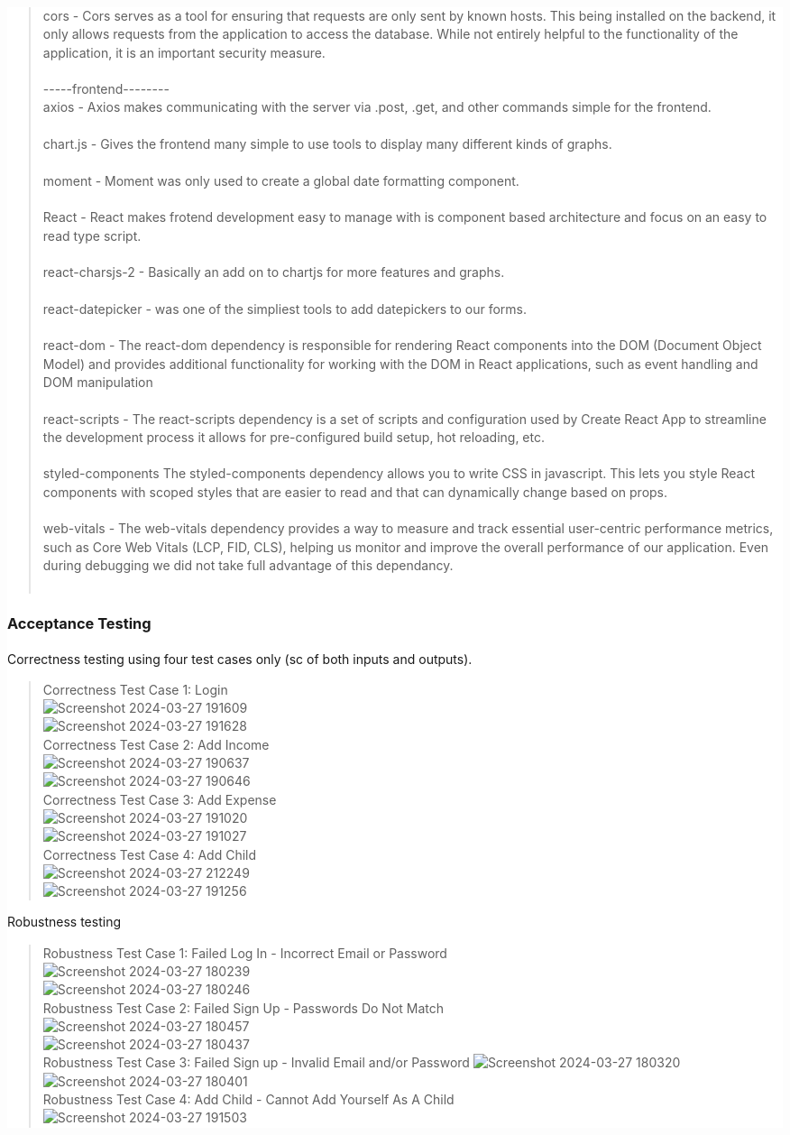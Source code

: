 > cors - Cors serves as a tool for ensuring that requests are only sent by known hosts. This being installed on the backend, it only allows requests from the application to access the database. While not entirely helpful to the functionality of the application, it is an important security measure. <br/><br/>
-----frontend-------- <br/>
> axios - Axios makes communicating with the server via .post, .get, and other commands simple for the frontend.<br/><br/>
> chart.js - Gives the frontend many simple to use tools to display many different kinds of graphs.<br/><br/>
> moment - Moment was only used to create a global date formatting component.<br/><br/>
> React - React makes frotend development easy to manage with is component based architecture and focus on an easy to read type script. <br/><br/>
> react-charsjs-2 - Basically an add on to chartjs for more features and graphs.<br/><br/>
> react-datepicker - was one of the simpliest tools to add datepickers to our forms.<br/><br/>
> react-dom - The react-dom dependency is responsible for rendering React components into the DOM (Document Object Model) and provides additional functionality for working with the DOM in React applications, such as event handling and DOM manipulation <br/><br/>
> react-scripts - The react-scripts dependency is a set of scripts and configuration used by Create React App to streamline the development process it allows for  pre-configured build setup, hot reloading, etc.<br/><br/>
> styled-components The styled-components dependency allows you to write CSS in javascript. This lets you style React components with scoped styles that are easier to read and that can dynamically change based on props. <br/><br/>
> web-vitals - The web-vitals dependency provides a way to measure and track essential user-centric performance metrics, such as Core Web Vitals (LCP, FID, CLS), helping us monitor and improve the overall performance of our application. Even during debugging we did not take full advantage of this dependancy. <br/><br/>
### Acceptance Testing
Correctness testing using four test cases only (sc of both inputs and outputs).
> Correctness Test Case 1: Login<br/>
> <img width="1128" alt="Screenshot 2024-03-27 191609" src="https://github.com/Thesaddestusername/Budget-Planner/assets/158781323/fbfd3f63-f8d4-4b59-a3dd-e5fda8be7d86"><br/>
> <img width="1128" alt="Screenshot 2024-03-27 191628" src="https://github.com/Thesaddestusername/Budget-Planner/assets/158781323/aae1002d-0440-4517-ab26-41022ceaadd7"><br/>
> Correctness Test Case 2: Add Income<br/>
> <img width="1128" alt="Screenshot 2024-03-27 190637" src="https://github.com/Thesaddestusername/Budget-Planner/assets/158781323/ed485eb6-4a72-48bd-b3ef-4f6d6256d961"><br/>
><img width="1128" alt="Screenshot 2024-03-27 190646" src="https://github.com/Thesaddestusername/Budget-Planner/assets/158781323/56d76be1-89a6-42ff-b13b-45fff4c0476c"><br/>
>Correctness Test Case 3: Add Expense<br/>
><img width="1128" alt="Screenshot 2024-03-27 191020" src="https://github.com/Thesaddestusername/Budget-Planner/assets/158781323/3c20fb58-2257-4fd3-bc83-82a26b945cf9"><br/>
><img width="1128" alt="Screenshot 2024-03-27 191027" src="https://github.com/Thesaddestusername/Budget-Planner/assets/158781323/30344ba8-62ca-4135-be7e-a89adbdde1aa"><br/>
>Correctness Test Case 4: Add Child<br/>
><img width="1125" alt="Screenshot 2024-03-27 212249" src="https://github.com/Thesaddestusername/Budget-Planner/assets/158781323/95499af8-cbdb-4728-89d7-4141b7d0326e"><br/>
><img width="1128" alt="Screenshot 2024-03-27 191256" src="https://github.com/Thesaddestusername/Budget-Planner/assets/158781323/8e4fc6ad-9e44-4f5f-9b8e-819fbb6c3a73"><br/>

Robustness testing
> Robustness Test Case 1: Failed Log In - Incorrect Email or Password<br/>
><img width="1128" alt="Screenshot 2024-03-27 180239" src="https://github.com/Thesaddestusername/Budget-Planner/assets/158781323/ed0c9091-3e78-4fb1-9175-17f381a00e3e"><br/>
><img width="1128" alt="Screenshot 2024-03-27 180246" src="https://github.com/Thesaddestusername/Budget-Planner/assets/158781323/c7bb9492-a066-4651-b1a5-4478a4dec087"><br/>
>Robustness Test Case 2: Failed Sign Up - Passwords Do Not Match<br/>
> <img width="1128" alt="Screenshot 2024-03-27 180457" src="https://github.com/Thesaddestusername/Budget-Planner/assets/158781323/159c3f41-861d-41ae-9a41-a17e51aed1a4"><br/>
><img width="1128" alt="Screenshot 2024-03-27 180437" src="https://github.com/Thesaddestusername/Budget-Planner/assets/158781323/112012a7-870b-4a16-b3ac-374dfdafb919"><br/>
>Robustness Test Case 3: Failed Sign up - Invalid Email and/or Password
> <img width="1128" alt="Screenshot 2024-03-27 180320" src="https://github.com/Thesaddestusername/Budget-Planner/assets/158781323/a8914396-354f-4003-bdad-19cf25b0eb88"><br/>
><img width="1128" alt="Screenshot 2024-03-27 180401" src="https://github.com/Thesaddestusername/Budget-Planner/assets/158781323/72fb2ee6-792f-489f-a8aa-a26784d4447e"><br/>
Robustness Test Case 4: Add Child - Cannot Add Yourself As A Child<br/>
><img width="1128" alt="Screenshot 2024-03-27 191503" src="https://github.com/Thesaddestusername/Budget-Planner/assets/158781323/c7dbb5d8-1389-4b82-87d4-f7ffec683fd2"><br/>
